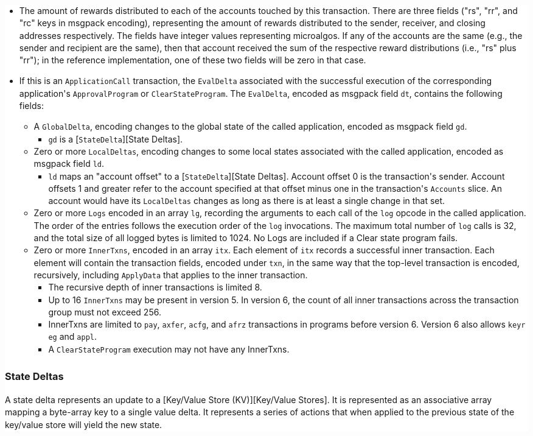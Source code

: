 - The amount of rewards distributed to each of the accounts touched by this
  transaction.  There are three fields ("rs", "rr", and "rc" keys in msgpack
  encoding), representing the amount of rewards distributed to the sender,
  receiver, and closing addresses respectively.  The fields have integer
  values representing microalgos.  If any of the accounts are the same
  (e.g., the sender and recipient are the same), then that account received
  the sum of the respective reward distributions (i.e., "rs" plus "rr");
  in the reference implementation, one of these two fields will be zero
  in that case.

- If this is an `ApplicationCall` transaction, the `EvalDelta` associated with
  the successful execution of the corresponding application's `ApprovalProgram`
  or `ClearStateProgram`. The `EvalDelta`, encoded as msgpack field `dt`,
  contains the following fields:
  - A `GlobalDelta`, encoding changes to the global state of the called
    application, encoded as msgpack field `gd`.
    - `gd` is a [`StateDelta`][State Deltas].
  - Zero or more `LocalDeltas`, encoding changes to some local states associated
    with the called application, encoded as msgpack field `ld`.
    - `ld` maps an "account offset" to a [`StateDelta`][State Deltas]. Account
      offset 0 is the transaction's sender. Account offsets 1 and greater refer
      to the account specified at that offset minus one in the transaction's
      `Accounts` slice. An account would have its `LocalDeltas` changes as long
      as there is at least a single change in that set.
  - Zero or more `Logs` encoded in an array `lg`, recording the arguments
    to each call of the `log` opcode in the called application. The order
    of the entries follows the execution order of the `log`
    invocations. The maximum total number of `log` calls is 32, and the
    total size of all logged bytes is limited to 1024. No Logs are
    included if a Clear state program fails.
  - Zero or more `InnerTxns`, encoded in an array `itx`. Each element
    of `itx` records a successful inner transaction. Each element will
    contain the transaction fields, encoded under `txn`, in the same
    way that the top-level transaction is encoded, recursively,
    including `ApplyData` that applies to the inner transaction.
    - The recursive depth of inner transactions is limited 8.
    - Up to 16 `InnerTxns` may be present in version 5. In version 6,
    the count of all inner transactions across the transaction group
    must not exceed 256.
    - InnerTxns are limited to `pay`, `axfer`, `acfg`, and `afrz`
      transactions in programs before version 6. Version 6 also
      allows `keyreg` and `appl`.
    - A `ClearStateProgram` execution may not have any InnerTxns.

### State Deltas

A state delta represents an update to a [Key/Value Store
(KV)][Key/Value Stores]. It is represented as an associative array
mapping a byte-array key to a single value delta. It represents a
series of actions that when applied to the previous state of the
key/value store will yield the new state.


[sp-crypto-spec]: https://github.com/algorandfoundation/specs/blob/master/dev/crypto.md#state-proofs
[abft-spec]: https://github.com/algorand/spec/abft.md
[partkey-spec]: https://github.com/algorand/spec/partkey.md
